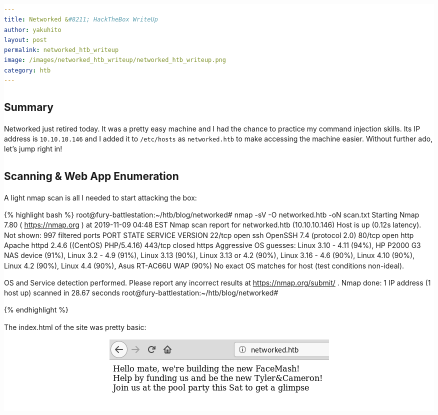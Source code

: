 ```yaml
---
title: Networked &#8211; HackTheBox WriteUp
author: yakuhito
layout: post
permalink: networked_htb_writeup
image: /images/networked_htb_writeup/networked_htb_writeup.png
category: htb
---
```

 

## Summary

Networked just retired today. It was a pretty easy machine and I had the chance to practice my command injection skills. Its IP address is `10.10.10.146` and I added it to `/etc/hosts` as `networked.htb` to make accessing the machine easier. Without further ado, let’s jump right in!

## Scanning & Web App Enumeration

A light nmap scan is all I needed to start attacking the box:

{% highlight bash %}
root@fury-battlestation:~/htb/blog/networked# nmap -sV -O networked.htb -oN scan.txt
Starting Nmap 7.80 ( https://nmap.org ) at 2019-11-09 04:48 EST
Nmap scan report for networked.htb (10.10.10.146)
Host is up (0.12s latency).
Not shown: 997 filtered ports
PORT    STATE  SERVICE VERSION
22/tcp  open   ssh     OpenSSH 7.4 (protocol 2.0)
80/tcp  open   http    Apache httpd 2.4.6 ((CentOS) PHP/5.4.16)
443/tcp closed https
Aggressive OS guesses: Linux 3.10 - 4.11 (94%), HP P2000 G3 NAS device (91%), Linux 3.2 - 4.9 (91%), Linux 3.13 (90%), Linux 3.13 or 4.2 (90%), Linux 3.16 - 4.6 (90%), Linux 4.10 (90%), Linux 4.2 (90%), Linux 4.4 (90%), Asus RT-AC66U WAP (90%)
No exact OS matches for host (test conditions non-ideal).

OS and Service detection performed. Please report any incorrect results at https://nmap.org/submit/ .
Nmap done: 1 IP address (1 host up) scanned in 28.67 seconds
root@fury-battlestation:~/htb/blog/networked#

{% endhighlight %}

The index.html of the site was pretty basic:

<div>
<center><img src="/images/networked_htb_writeup/image-10.png"></center>
</div>
